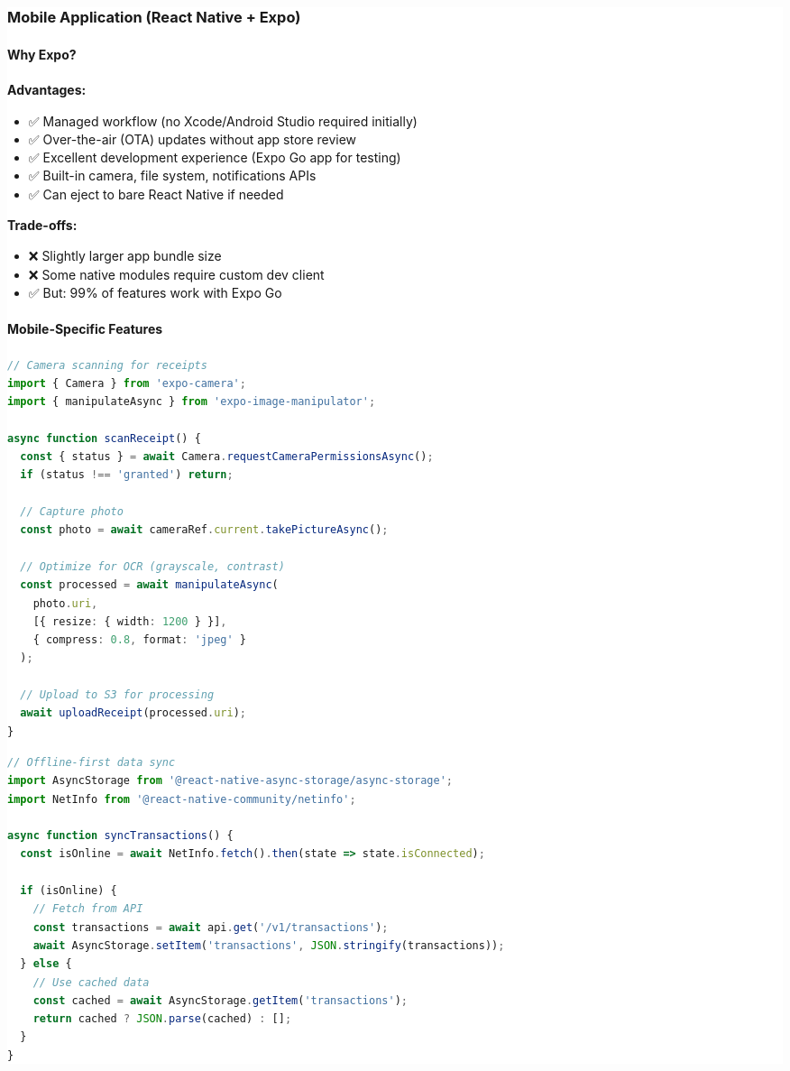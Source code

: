 ### Mobile Application (React Native + Expo)

#### Why Expo?

**Advantages:**
- ✅ Managed workflow (no Xcode/Android Studio required initially)
- ✅ Over-the-air (OTA) updates without app store review
- ✅ Excellent development experience (Expo Go app for testing)
- ✅ Built-in camera, file system, notifications APIs
- ✅ Can eject to bare React Native if needed

**Trade-offs:**
- ❌ Slightly larger app bundle size
- ❌ Some native modules require custom dev client
- ✅ But: 99% of features work with Expo Go

#### Mobile-Specific Features

```typescript
// Camera scanning for receipts
import { Camera } from 'expo-camera';
import { manipulateAsync } from 'expo-image-manipulator';

async function scanReceipt() {
  const { status } = await Camera.requestCameraPermissionsAsync();
  if (status !== 'granted') return;
  
  // Capture photo
  const photo = await cameraRef.current.takePictureAsync();
  
  // Optimize for OCR (grayscale, contrast)
  const processed = await manipulateAsync(
    photo.uri,
    [{ resize: { width: 1200 } }],
    { compress: 0.8, format: 'jpeg' }
  );
  
  // Upload to S3 for processing
  await uploadReceipt(processed.uri);
}
```

```typescript
// Offline-first data sync
import AsyncStorage from '@react-native-async-storage/async-storage';
import NetInfo from '@react-native-community/netinfo';

async function syncTransactions() {
  const isOnline = await NetInfo.fetch().then(state => state.isConnected);
  
  if (isOnline) {
    // Fetch from API
    const transactions = await api.get('/v1/transactions');
    await AsyncStorage.setItem('transactions', JSON.stringify(transactions));
  } else {
    // Use cached data
    const cached = await AsyncStorage.getItem('transactions');
    return cached ? JSON.parse(cached) : [];
  }
}
```

